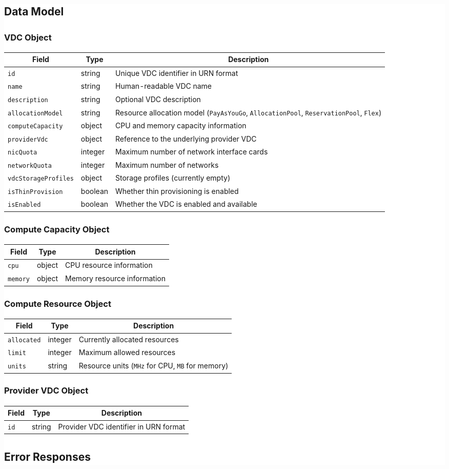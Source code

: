 ## Data Model

### VDC Object

| Field | Type | Description |
|-------|------|-------------|
| `id` | string | Unique VDC identifier in URN format |
| `name` | string | Human-readable VDC name |
| `description` | string | Optional VDC description |
| `allocationModel` | string | Resource allocation model (`PayAsYouGo`, `AllocationPool`, `ReservationPool`, `Flex`) |
| `computeCapacity` | object | CPU and memory capacity information |
| `providerVdc` | object | Reference to the underlying provider VDC |
| `nicQuota` | integer | Maximum number of network interface cards |
| `networkQuota` | integer | Maximum number of networks |
| `vdcStorageProfiles` | object | Storage profiles (currently empty) |
| `isThinProvision` | boolean | Whether thin provisioning is enabled |
| `isEnabled` | boolean | Whether the VDC is enabled and available |

### Compute Capacity Object

| Field | Type | Description |
|-------|------|-------------|
| `cpu` | object | CPU resource information |
| `memory` | object | Memory resource information |

### Compute Resource Object

| Field | Type | Description |
|-------|------|-------------|
| `allocated` | integer | Currently allocated resources |
| `limit` | integer | Maximum allowed resources |
| `units` | string | Resource units (`MHz` for CPU, `MB` for memory) |

### Provider VDC Object

| Field | Type | Description |
|-------|------|-------------|
| `id` | string | Provider VDC identifier in URN format |

## Error Responses
